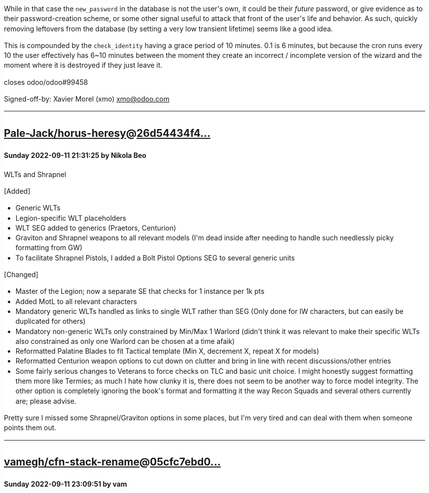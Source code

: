 While in that case the `new_password` in the database is not the
user's own, it could be their *future* password, or give evidence as
to their password-creation scheme, or some other signal useful to
attack that front of the user's life and behavior. As such, quickly
removing leftovers from the database (by setting a very low transient
lifetime) seems like a good idea.

This is compounded by the `check_identity` having a grace period of 10
minutes. 0.1 is 6 minutes, but because the cron runs every 10 the user
effectively has 6~10 minutes between the moment they create an
incorrect / incomplete version of the wizard and the moment where it
is destroyed if they just leave it.

closes odoo/odoo#99458

Signed-off-by: Xavier Morel (xmo) <xmo@odoo.com>

---
## [Pale-Jack/horus-heresy](https://github.com/Pale-Jack/horus-heresy)@[26d54434f4...](https://github.com/Pale-Jack/horus-heresy/commit/26d54434f495e6a3b77ab1b3ae097381fd1485eb)
#### Sunday 2022-09-11 21:31:25 by Nikola Beo

WLTs and Shrapnel

[Added]
- Generic WLTs
- Legion-specific WLT placeholders
- WLT SEG added to generics (Praetors, Centurion)
- Graviton and Shrapnel weapons to all relevant models (I'm dead inside after needing to handle such needlessly picky formatting from GW)
- To facilitate Shrapnel Pistols, I added a Bolt Pistol Options SEG to several generic units

[Changed]
- Master of the Legion; now a separate SE that checks for 1 instance per 1k pts
- Added MotL to all relevant characters
- Mandatory generic WLTs handled as links to single WLT rather than SEG (Only done for IW characters, but can easily be duplicated for others)
- Mandatory non-generic WLTs only constrained by Min/Max 1 Warlord (didn't think it was relevant to make their specific WLTs also constrained as only one Warlord can be chosen at a time afaik)
- Reformatted Palatine Blades to fit Tactical template (Min X, decrement X, repeat X for models)
- Reformatted Centurion weapon options to cut down on clutter and bring in line with recent discussions/other entries
- Some fairly serious changes to Veterans to force checks on TLC and basic unit choice. I might honestly suggest formatting them more like Termies; as much I hate how clunky it is, there does not seem to be another way to force model integrity. The other option is completely ignoring the book's format and formatting it the way Recon Squads and several others currently are; please advise.

Pretty sure I missed some Shrapnel/Graviton options in some places, but I'm very tired and can deal with them when someone points them out.

---
## [vamegh/cfn-stack-rename](https://github.com/vamegh/cfn-stack-rename)@[05cfc7ebd0...](https://github.com/vamegh/cfn-stack-rename/commit/05cfc7ebd063ec7e46a8911e67e4e33607fba719)
#### Sunday 2022-09-11 23:09:51 by vam


[^1]: https://git-scm.com/docs/git-tag#_on_re_tagging
[^2]: https://black.readthedocs.io/en/stable/contributing/release_process.html#moving-the-stable-tag
[^3]: https://github.com/psf/black/issues/2503#issuecomment-1196357379
[^4]: In fairness, most folks working on Black probably don't use the
[^5]: Also what benefit does a `stable` ref have over explicit version